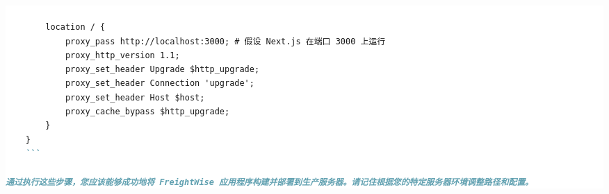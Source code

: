 ```markdown

        location / {
            proxy_pass http://localhost:3000; # 假设 Next.js 在端口 3000 上运行
            proxy_http_version 1.1;
            proxy_set_header Upgrade $http_upgrade;
            proxy_set_header Connection 'upgrade';
            proxy_set_header Host $host;
            proxy_cache_bypass $http_upgrade;
        }
    }
    ```

通过执行这些步骤，您应该能够成功地将 FreightWise 应用程序构建并部署到生产服务器。请记住根据您的特定服务器环境调整路径和配置。
```